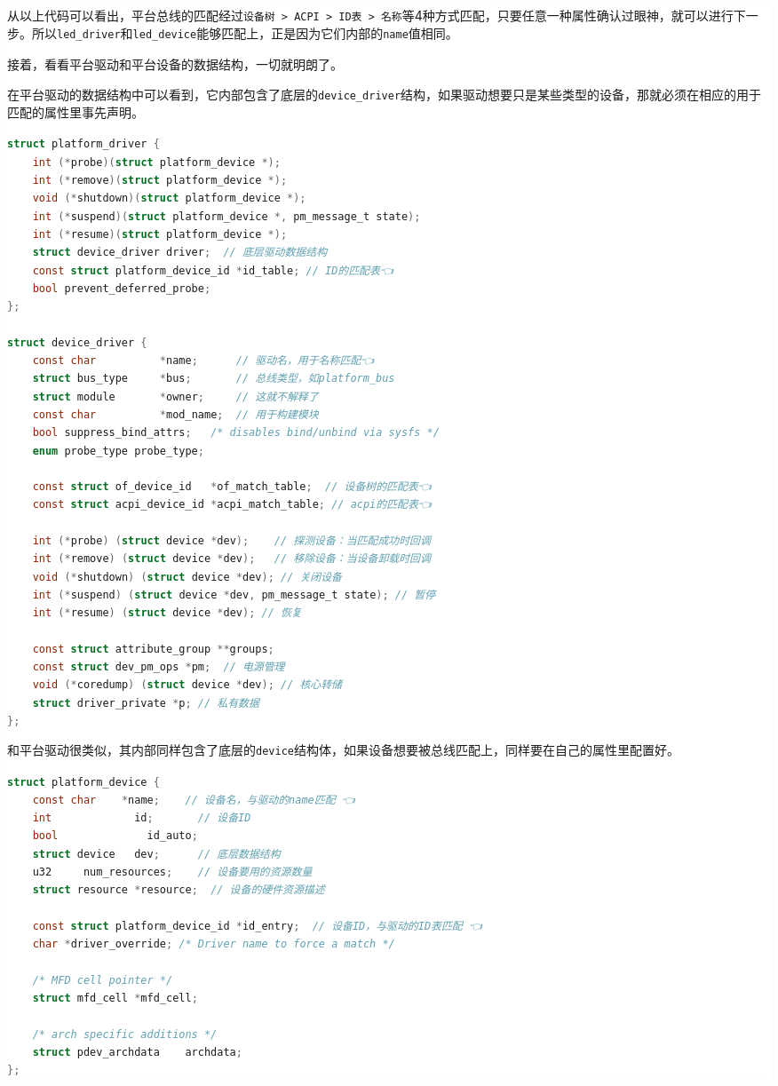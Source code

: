 从以上代码可以看出，平台总线的匹配经过`设备树 > ACPI > ID表 > 名称`等4种方式匹配，只要任意一种属性确认过眼神，就可以进行下一步。所以`led_driver`和`led_device`能够匹配上，正是因为它们内部的`name`值相同。

接着，看看平台驱动和平台设备的数据结构，一切就明朗了。

在平台驱动的数据结构中可以看到，它内部包含了底层的`device_driver`结构，如果驱动想要只是某些类型的设备，那就必须在相应的用于匹配的属性里事先声明。

```c
struct platform_driver {
	int (*probe)(struct platform_device *);
	int (*remove)(struct platform_device *);
	void (*shutdown)(struct platform_device *);
	int (*suspend)(struct platform_device *, pm_message_t state);
	int (*resume)(struct platform_device *);
	struct device_driver driver;  // 底层驱动数据结构
	const struct platform_device_id *id_table; // ID的匹配表👈
	bool prevent_deferred_probe;
};

struct device_driver {
	const char		    *name;      // 驱动名，用于名称匹配👈
	struct bus_type		*bus;       // 总线类型，如platform_bus
	struct module		*owner;     // 这就不解释了
	const char		    *mod_name;  // 用于构建模块
	bool suppress_bind_attrs;	/* disables bind/unbind via sysfs */
	enum probe_type probe_type;

	const struct of_device_id	*of_match_table;  // 设备树的匹配表👈
	const struct acpi_device_id	*acpi_match_table; // acpi的匹配表👈

	int (*probe) (struct device *dev);    // 探测设备：当匹配成功时回调
	int (*remove) (struct device *dev);   // 移除设备：当设备卸载时回调
	void (*shutdown) (struct device *dev); // 关闭设备
	int (*suspend) (struct device *dev, pm_message_t state); // 暂停
	int (*resume) (struct device *dev); // 恢复

	const struct attribute_group **groups;
	const struct dev_pm_ops *pm;  // 电源管理
	void (*coredump) (struct device *dev); // 核心转储
	struct driver_private *p; // 私有数据
};
```

和平台驱动很类似，其内部同样包含了底层的`device`结构体，如果设备想要被总线匹配上，同样要在自己的属性里配置好。

```c
struct platform_device {
	const char	  *name;    // 设备名，与驱动的name匹配 👈
	int		        id;       // 设备ID
	bool		      id_auto;
	struct device	dev;      // 底层数据结构
	u32		num_resources;    // 设备要用的资源数量
	struct resource	*resource;  // 设备的硬件资源描述

	const struct platform_device_id	*id_entry;  // 设备ID，与驱动的ID表匹配 👈
	char *driver_override; /* Driver name to force a match */

	/* MFD cell pointer */
	struct mfd_cell *mfd_cell;

	/* arch specific additions */
	struct pdev_archdata	archdata;
};
```
